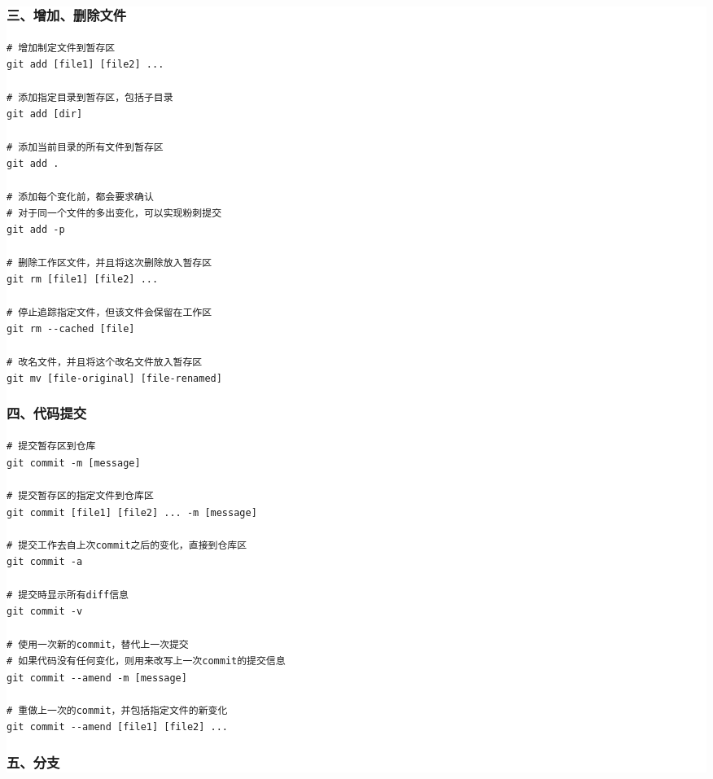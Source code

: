 ### 三、增加、删除文件

```
# 增加制定文件到暂存区
git add [file1] [file2] ...

# 添加指定目录到暂存区，包括子目录
git add [dir]

# 添加当前目录的所有文件到暂存区
git add .

# 添加每个变化前，都会要求确认
# 对于同一个文件的多出变化，可以实现粉刺提交
git add -p

# 删除工作区文件，并且将这次删除放入暂存区
git rm [file1] [file2] ...

# 停止追踪指定文件，但该文件会保留在工作区
git rm --cached [file]

# 改名文件，并且将这个改名文件放入暂存区
git mv [file-original] [file-renamed]

```

### 四、代码提交

```
# 提交暂存区到仓库
git commit -m [message]

# 提交暂存区的指定文件到仓库区
git commit [file1] [file2] ... -m [message]

# 提交工作去自上次commit之后的变化，直接到仓库区
git commit -a

# 提交時显示所有diff信息
git commit -v

# 使用一次新的commit，替代上一次提交
# 如果代码没有任何变化，则用来改写上一次commit的提交信息
git commit --amend -m [message]

# 重做上一次的commit，并包括指定文件的新变化
git commit --amend [file1] [file2] ...
```

### 五、分支
